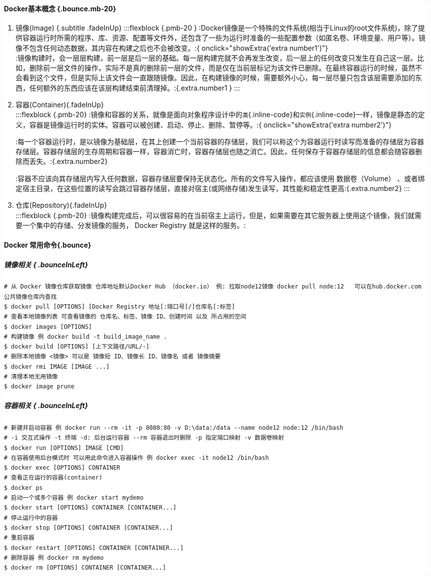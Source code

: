 #### Docker基本概念 {.bounce.mb-20}

1. 镜像(Image) {.subtitle .fadeInUp}
    :::flexblock {.pmb-20 }
    :Docker镜像是一个特殊的文件系统(相当于Linux的root文件系统)，除了提供容器运行时所需的程序、库、资源、配置等文件外，还包含了一些为运行时准备的一些配置参数（如匿名卷、环境变量、用户等）。镜像不包含任何动态数据，其内容在构建之后也不会被改变。:{ onclick="showExtra('extra number1')"}  
    :镜像构建时，会一层层构建，前一层是后一层的基础。每一层构建完就不会再发生改变，后一层上的任何改变只发生在自己这一层。比如，删除前一层文件的操作，实际不是真的删除前一层的文件，而是仅在当前层标记为该文件已删除。在最终容器运行的时候，虽然不会看到这个文件，但是实际上该文件会一直跟随镜像。因此，在构建镜像的时候，需要额外小心，每一层尽量只包含该层需要添加的东西，任何额外的东西应该在该层构建结束前清理掉。:{.extra.number1 }
    :::
2. 容器(Container){.fadeInUp}   
    :::flexblock {.pmb-20}
    :镜像和容器的关系，就像是面向对象程序设计中的`类`{.inline-code}和`实例`{.inline-code}一样，镜像是静态的定义，容器是镜像运行时的实体。容器可以被创建、启动、停止、删除、暂停等。:{ onclick="showExtra('extra number2')"}  
    
    :每一个容器运行时，是以镜像为基础层，在其上创建一个当前容器的存储层，我们可以称这个为容器运行时读写而准备的存储层为容器存储层。容器存储层的生存周期和容器一样，容器消亡时，容器存储层也随之消亡。因此，任何保存于容器存储层的信息都会随容器删除而丢失。:{.extra.number2}

    :容器不应该向其存储层内写入任何数据，容器存储层要保持无状态化。所有的文件写入操作，都应该使用  数据卷（Volume） 、或者绑定宿主目录，在这些位置的读写会跳过容器存储层，直接对宿主(或网络存储)发生读写，其性能和稳定性更高:{.extra.number2}
    :::
3. 仓库(Repository){.fadeInUp}    
    :::flexblock {.pmb-20}
    :镜像构建完成后，可以很容易的在当前宿主上运行，但是，如果需要在其它服务器上使用这个镜像，我们就需要一个集中的存储、分发镜像的服务， Docker Registry 就是这样的服务。:


<slide class="slide-top bg-black-blue">

#### Docker 常用命令{.bounce}

##### 镜像相关 { .bounceInLeft}

```bash{.zoomIn.delay-400}
# 从 Docker 镜像仓库获取镜像 仓库地址默认Docker Hub （docker.io） 例: 拉取node12镜像 docker pull node:12   可以在hub.docker.com公共镜像仓库内查找
$ docker pull [OPTIONS] [Docker Registry 地址[:端口号]/]仓库名[:标签]   
# 查看本地镜像列表 可查看镜像的 仓库名、标签、镜像 ID、创建时间 以及 所占用的空间
$ docker images [OPTIONS]
# 构建镜像 例 docker build -t build_image_name .
$ docker build [OPTIONS] [上下文路径/URL/-]
# 删除本地镜像 <镜像> 可以是 镜像短 ID、镜像长 ID、镜像名 或者 镜像摘要
$ docker rmi IMAGE [IMAGE ...]
# 清理本地无用镜像
$ docker image prune
```

##### 容器相关 { .bounceInLeft}

```bash{.bounceInLeft.delay-400.slow}
# 新建并启动容器 例 docker run --rm -it -p 8080:80 -v D:\data:/data --name node12 node:12 /bin/bash
# -i 交互式操作 -t 终端 -d: 后台运行容器 --rm 容器退出时删除 -p 指定端口映射 -v 数据卷映射
$ docker run [OPTIONS] IMAGE [CMD]
# 在容器使用后台模式时 可以用此命令进入容器操作 例 docker exec -it node12 /bin/bash
$ docker exec [OPTIONS] CONTAINER 
# 查看正在运行的容器(container)
$ docker ps
# 启动一个或多个容器 例 docker start mydemo
$ docker start [OPTIONS] CONTAINER [CONTAINER...]
# 停止运行中的容器
$ docker stop [OPTIONS] CONTAINER [CONTAINER...]
# 重启容器
$ docker restart [OPTIONS] CONTAINER [CONTAINER...]
# 删除容器 例 docker rm mydemo
$ docker rm [OPTIONS] CONTAINER [CONTAINER...] 
```
